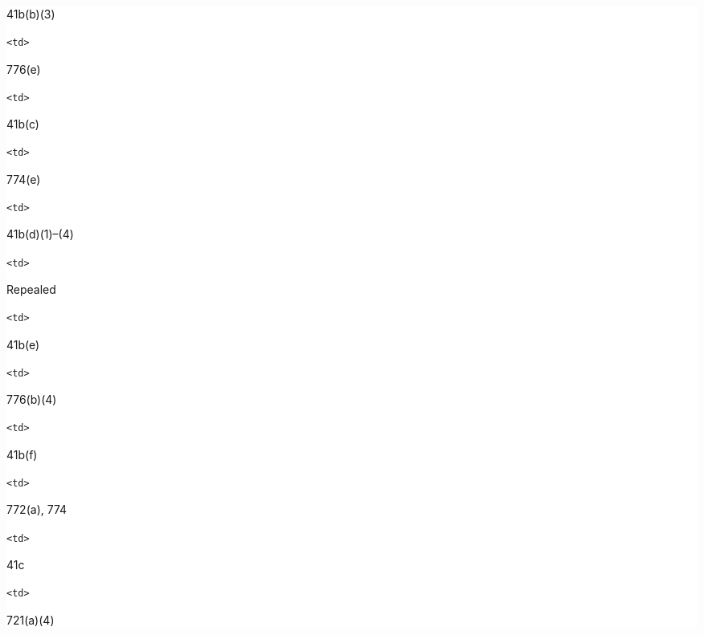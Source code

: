 41b(b)(3)  </td>

    <td> 

776(e)  </td>

  </tr>

  <tr>

    <td> 

41b(c)  </td>

    <td> 

774(e)  </td>

  </tr>

  <tr>

    <td> 

41b(d)(1)–(4)  </td>

    <td> 

Repealed  </td>

  </tr>

  <tr>

    <td> 

41b(e)  </td>

    <td> 

776(b)(4)  </td>

  </tr>

  <tr>

    <td> 

41b(f)  </td>

    <td> 

772(a), 774  </td>

  </tr>

  <tr>

    <td> 

41c  </td>

    <td> 

721(a)(4)  </td>
